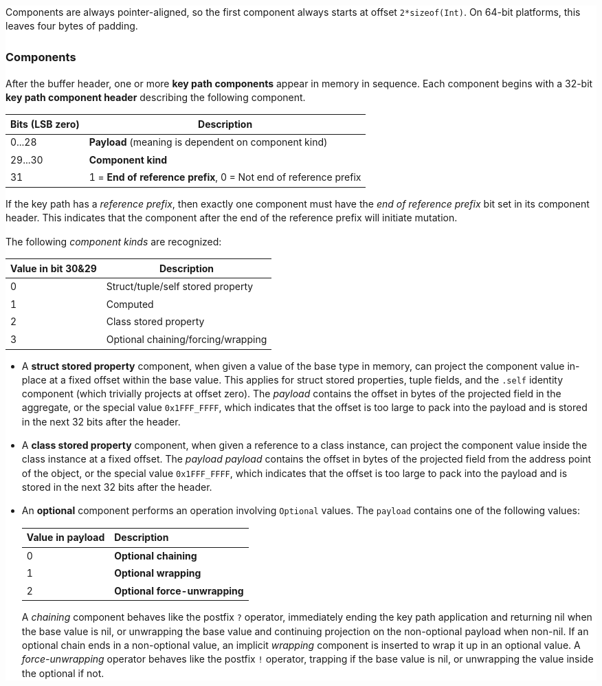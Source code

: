 Components are always pointer-aligned, so the first component always starts at
offset `2*sizeof(Int)`. On 64-bit platforms, this leaves four bytes of padding.

### Components

After the buffer header, one or more **key path components** appear in memory
in sequence. Each component begins with a 32-bit **key path component header**
describing the following component.

Bits (LSB zero) | Description
--------------- | -----------
0...28          | **Payload** (meaning is dependent on component kind)
29...30         | **Component kind**
31              | 1 = **End of reference prefix**, 0 = Not end of reference prefix

If the key path has a *reference prefix*, then exactly one component must have
the *end of reference prefix* bit set in its component header. This indicates
that the component after the end of the reference prefix will initiate mutation.

The following *component kinds* are recognized:

Value in bit 30&29 | Description
------------------ | -----------
0                  | Struct/tuple/self stored property
1                  | Computed
2                  | Class stored property
3                  | Optional chaining/forcing/wrapping

- A **struct stored property** component, when given
  a value of the base type in memory, can project the component value in-place
  at a fixed offset within the base value. This applies for struct stored
  properties, tuple fields, and the `.self` identity component (which trivially
  projects at offset zero). The
  *payload* contains the offset in bytes of the projected field in the
  aggregate, or the special value `0x1FFF_FFFF`, which indicates that the
  offset is too large to pack into the payload and is stored in the next 32 bits
  after the header.
- A **class stored property** component, when given a reference to a class
  instance, can project the component value inside the class instance at
  a fixed offset. The *payload*
  *payload* contains the offset in bytes of the projected field from the
  address point of the object, or the special value `0x1FFF_FFFF`, which
  indicates that the offset is too large to pack into the payload and is stored
  in the next 32 bits after the header.
- An **optional** component performs an operation involving `Optional` values.
  The `payload` contains one of the following values:

    Value in payload | Description
    ---------------- | -----------
    0                | **Optional chaining**
    1                | **Optional wrapping**
    2                | **Optional force-unwrapping**

    A *chaining* component behaves like the postfix `?` operator, immediately
    ending the key path application and returning nil when the base value is nil,
    or unwrapping the base value and continuing projection on the non-optional
    payload when non-nil. If an optional chain ends in a non-optional value,
    an implicit *wrapping* component is inserted to wrap it up in an
    optional value. A *force-unwrapping* operator behaves like the postfix
    `!` operator, trapping if the base value is nil, or unwrapping the value
    inside the optional if not.
